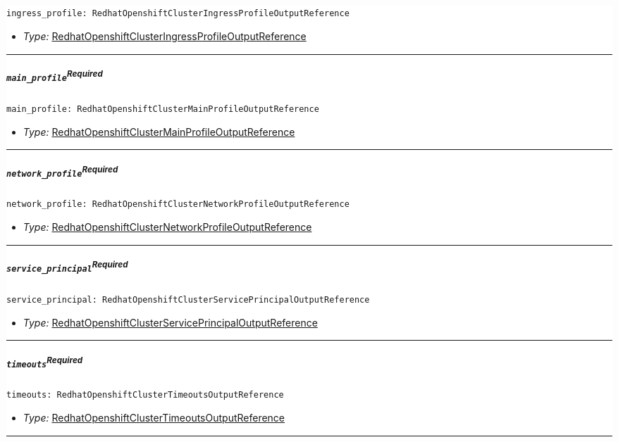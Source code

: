```python
ingress_profile: RedhatOpenshiftClusterIngressProfileOutputReference
```

- *Type:* <a href="#@cdktf/provider-azurerm.redhatOpenshiftCluster.RedhatOpenshiftClusterIngressProfileOutputReference">RedhatOpenshiftClusterIngressProfileOutputReference</a>

---

##### `main_profile`<sup>Required</sup> <a name="main_profile" id="@cdktf/provider-azurerm.redhatOpenshiftCluster.RedhatOpenshiftCluster.property.mainProfile"></a>

```python
main_profile: RedhatOpenshiftClusterMainProfileOutputReference
```

- *Type:* <a href="#@cdktf/provider-azurerm.redhatOpenshiftCluster.RedhatOpenshiftClusterMainProfileOutputReference">RedhatOpenshiftClusterMainProfileOutputReference</a>

---

##### `network_profile`<sup>Required</sup> <a name="network_profile" id="@cdktf/provider-azurerm.redhatOpenshiftCluster.RedhatOpenshiftCluster.property.networkProfile"></a>

```python
network_profile: RedhatOpenshiftClusterNetworkProfileOutputReference
```

- *Type:* <a href="#@cdktf/provider-azurerm.redhatOpenshiftCluster.RedhatOpenshiftClusterNetworkProfileOutputReference">RedhatOpenshiftClusterNetworkProfileOutputReference</a>

---

##### `service_principal`<sup>Required</sup> <a name="service_principal" id="@cdktf/provider-azurerm.redhatOpenshiftCluster.RedhatOpenshiftCluster.property.servicePrincipal"></a>

```python
service_principal: RedhatOpenshiftClusterServicePrincipalOutputReference
```

- *Type:* <a href="#@cdktf/provider-azurerm.redhatOpenshiftCluster.RedhatOpenshiftClusterServicePrincipalOutputReference">RedhatOpenshiftClusterServicePrincipalOutputReference</a>

---

##### `timeouts`<sup>Required</sup> <a name="timeouts" id="@cdktf/provider-azurerm.redhatOpenshiftCluster.RedhatOpenshiftCluster.property.timeouts"></a>

```python
timeouts: RedhatOpenshiftClusterTimeoutsOutputReference
```

- *Type:* <a href="#@cdktf/provider-azurerm.redhatOpenshiftCluster.RedhatOpenshiftClusterTimeoutsOutputReference">RedhatOpenshiftClusterTimeoutsOutputReference</a>

---